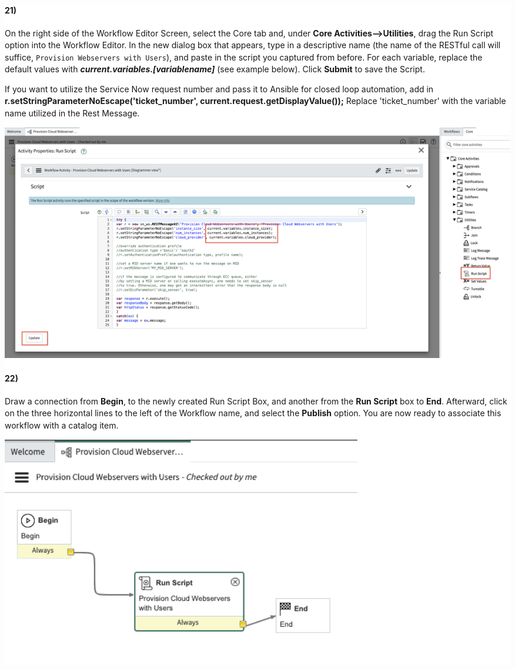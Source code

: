 
#### 21)
On the right side of the Workflow Editor Screen, select the Core tab and, under **Core Activities-->Utilities**, drag the Run Script option into the Workflow Editor. In the new dialog box that appears, type in a descriptive name (the name of the RESTful call will suffice, `Provision Webservers with Users`), and paste in the script you captured from before. For each variable, replace the default values with ***current.variables.[variablename]*** (see example below). Click **Submit** to save the Script.

If you want to utilize the Service Now request number and pass it to Ansible for closed loop automation, add in **r.setStringParameterNoEscape('ticket_number', current.request.getDisplayValue());** Replace 'ticket_number' with the variable name utilized in the Rest Message.

<img src="images/workflow_script.png" alt="Workflow Script" title="Workflow Script" width="1000" />

#### 22)
Draw a connection from **Begin**, to the newly created Run Script Box, and another from the **Run Script** box to **End**. Afterward, click on the three horizontal lines to the left of the Workflow name, and select the **Publish** option. You are now ready to associate this workflow with a catalog item.

<img src="images/workflow_final.png" alt="Workflow Final" title="Workflow Final" width="600" />
